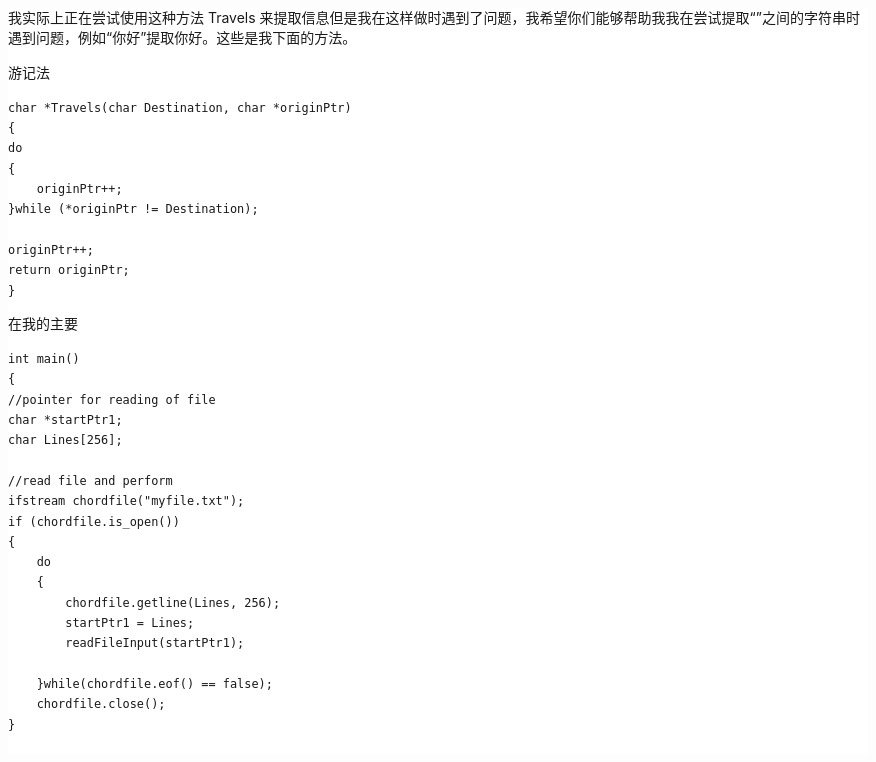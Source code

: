 我实际上正在尝试使用这种方法 Travels 来提取信息但是我在这样做时遇到了问题，我希望你们能够帮助我我在尝试提取“”之间的字符串时遇到问题，例如“你好”提取你好。这些是我下面的方法。

游记法

```
char *Travels(char Destination, char *originPtr)
{
do
{
    originPtr++;
}while (*originPtr != Destination);

originPtr++;
return originPtr;
} 
```

在我的主要

```
int main()
{
//pointer for reading of file
char *startPtr1;
char Lines[256];

//read file and perform 
ifstream chordfile("myfile.txt");
if (chordfile.is_open())
{
    do
    {
        chordfile.getline(Lines, 256);
        startPtr1 = Lines;
        readFileInput(startPtr1);

    }while(chordfile.eof() == false);
    chordfile.close();
}

